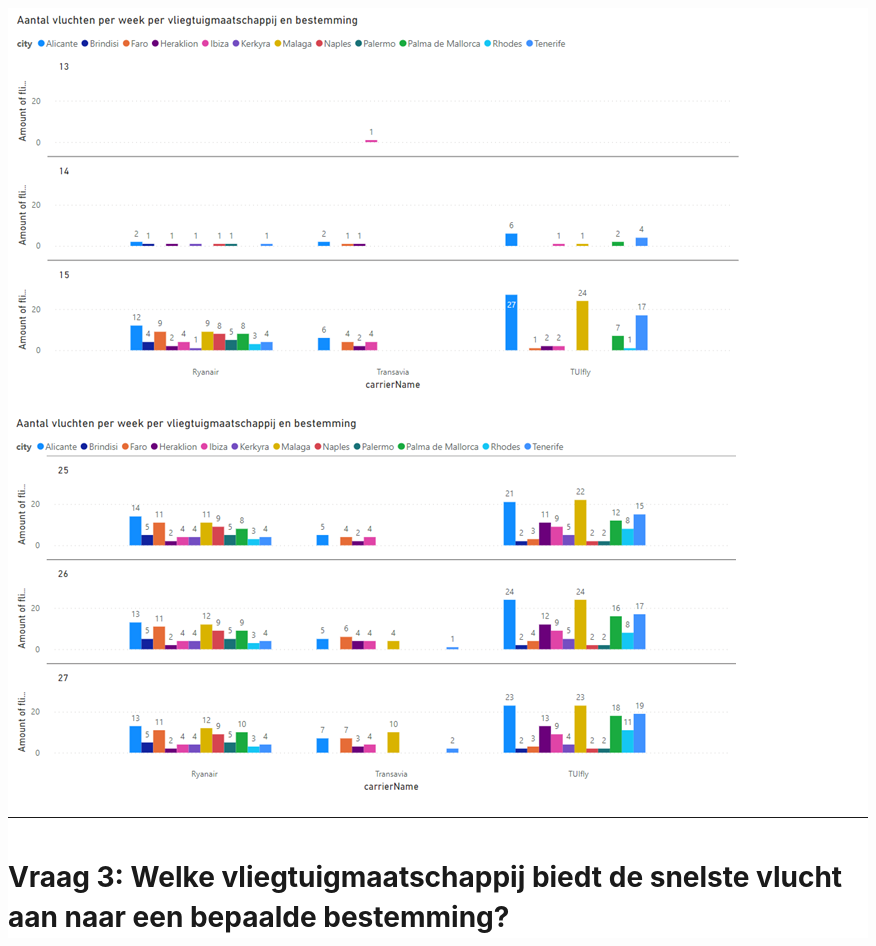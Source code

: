 <img src="./images/Picture3.png">

<img src="./images/Picture4.png">

---

# Vraag 3: Welke vliegtuigmaatschappij biedt de snelste vlucht aan naar een bepaalde bestemming?  
